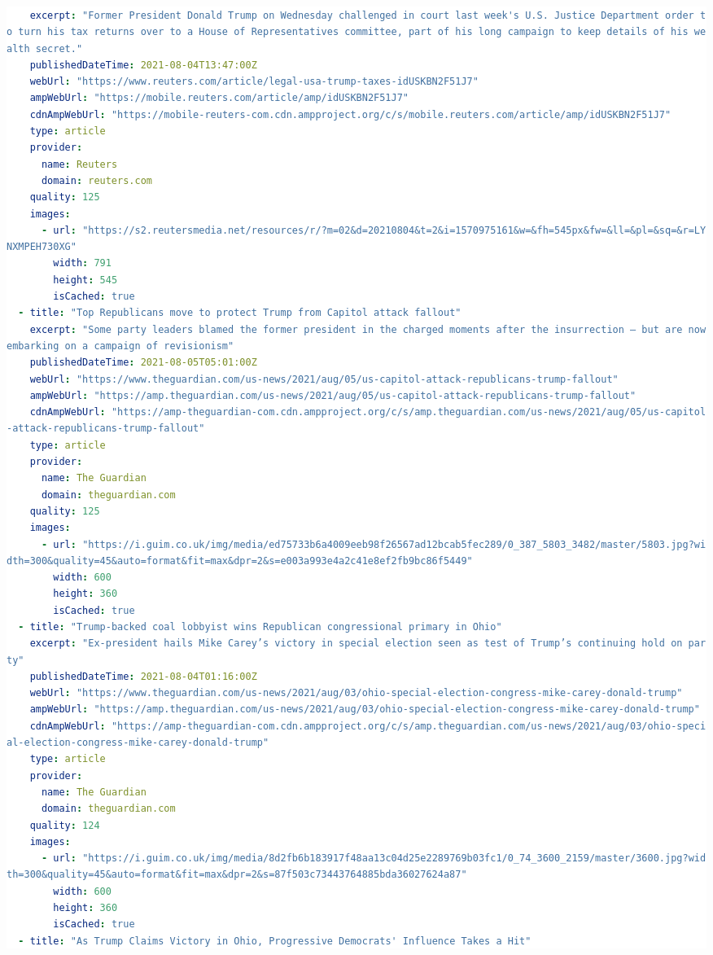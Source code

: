 ```yaml
    excerpt: "Former President Donald Trump on Wednesday challenged in court last week's U.S. Justice Department order to turn his tax returns over to a House of Representatives committee, part of his long campaign to keep details of his wealth secret."
    publishedDateTime: 2021-08-04T13:47:00Z
    webUrl: "https://www.reuters.com/article/legal-usa-trump-taxes-idUSKBN2F51J7"
    ampWebUrl: "https://mobile.reuters.com/article/amp/idUSKBN2F51J7"
    cdnAmpWebUrl: "https://mobile-reuters-com.cdn.ampproject.org/c/s/mobile.reuters.com/article/amp/idUSKBN2F51J7"
    type: article
    provider:
      name: Reuters
      domain: reuters.com
    quality: 125
    images:
      - url: "https://s2.reutersmedia.net/resources/r/?m=02&d=20210804&t=2&i=1570975161&w=&fh=545px&fw=&ll=&pl=&sq=&r=LYNXMPEH730XG"
        width: 791
        height: 545
        isCached: true
  - title: "Top Republicans move to protect Trump from Capitol attack fallout"
    excerpt: "Some party leaders blamed the former president in the charged moments after the insurrection – but are now embarking on a campaign of revisionism"
    publishedDateTime: 2021-08-05T05:01:00Z
    webUrl: "https://www.theguardian.com/us-news/2021/aug/05/us-capitol-attack-republicans-trump-fallout"
    ampWebUrl: "https://amp.theguardian.com/us-news/2021/aug/05/us-capitol-attack-republicans-trump-fallout"
    cdnAmpWebUrl: "https://amp-theguardian-com.cdn.ampproject.org/c/s/amp.theguardian.com/us-news/2021/aug/05/us-capitol-attack-republicans-trump-fallout"
    type: article
    provider:
      name: The Guardian
      domain: theguardian.com
    quality: 125
    images:
      - url: "https://i.guim.co.uk/img/media/ed75733b6a4009eeb98f26567ad12bcab5fec289/0_387_5803_3482/master/5803.jpg?width=300&quality=45&auto=format&fit=max&dpr=2&s=e003a993e4a2c41e8ef2fb9bc86f5449"
        width: 600
        height: 360
        isCached: true
  - title: "Trump-backed coal lobbyist wins Republican congressional primary in Ohio"
    excerpt: "Ex-president hails Mike Carey’s victory in special election seen as test of Trump’s continuing hold on party"
    publishedDateTime: 2021-08-04T01:16:00Z
    webUrl: "https://www.theguardian.com/us-news/2021/aug/03/ohio-special-election-congress-mike-carey-donald-trump"
    ampWebUrl: "https://amp.theguardian.com/us-news/2021/aug/03/ohio-special-election-congress-mike-carey-donald-trump"
    cdnAmpWebUrl: "https://amp-theguardian-com.cdn.ampproject.org/c/s/amp.theguardian.com/us-news/2021/aug/03/ohio-special-election-congress-mike-carey-donald-trump"
    type: article
    provider:
      name: The Guardian
      domain: theguardian.com
    quality: 124
    images:
      - url: "https://i.guim.co.uk/img/media/8d2fb6b183917f48aa13c04d25e2289769b03fc1/0_74_3600_2159/master/3600.jpg?width=300&quality=45&auto=format&fit=max&dpr=2&s=87f503c73443764885bda36027624a87"
        width: 600
        height: 360
        isCached: true
  - title: "As Trump Claims Victory in Ohio, Progressive Democrats' Influence Takes a Hit"
```